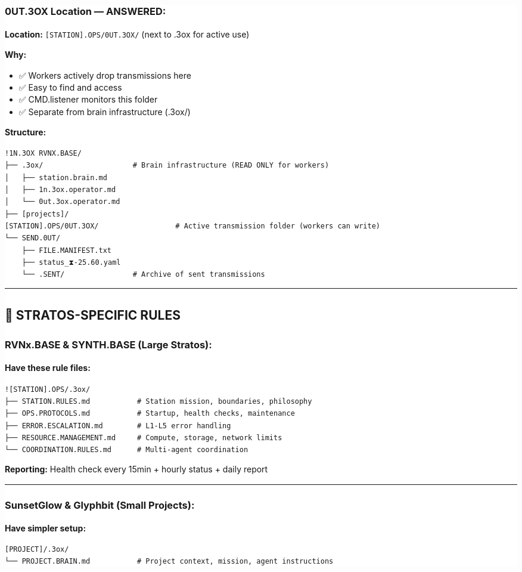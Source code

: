 ### 0UT.3OX Location — ANSWERED:

**Location:** `[STATION].OPS/0UT.3OX/` (next to .3ox for active use)

**Why:**
- ✅ Workers actively drop transmissions here
- ✅ Easy to find and access
- ✅ CMD.listener monitors this folder
- ✅ Separate from brain infrastructure (.3ox/)

**Structure:**
```
!1N.3OX RVNX.BASE/
├── .3ox/                     # Brain infrastructure (READ ONLY for workers)
│   ├── station.brain.md
│   ├── 1n.3ox.operator.md
│   └── 0ut.3ox.operator.md
├── [projects]/
[STATION].OPS/0UT.3OX/                  # Active transmission folder (workers can write)
└── SEND.0UT/
    ├── FILE.MANIFEST.txt
    ├── status_⧗-25.60.yaml
    └── .SENT/                # Archive of sent transmissions

```

---

## 🎯 STRATOS-SPECIFIC RULES

### RVNx.BASE & SYNTH.BASE (Large Stratos):

**Have these rule files:**
```
![STATION].OPS/.3ox/
├── STATION.RULES.md           # Station mission, boundaries, philosophy
├── OPS.PROTOCOLS.md           # Startup, health checks, maintenance
├── ERROR.ESCALATION.md        # L1-L5 error handling
├── RESOURCE.MANAGEMENT.md     # Compute, storage, network limits
└── COORDINATION.RULES.md      # Multi-agent coordination
```

**Reporting:** Health check every 15min + hourly status + daily report

---

### SunsetGlow & Glyphbit (Small Projects):

**Have simpler setup:**
```
[PROJECT]/.3ox/
└── PROJECT.BRAIN.md           # Project context, mission, agent instructions
```
